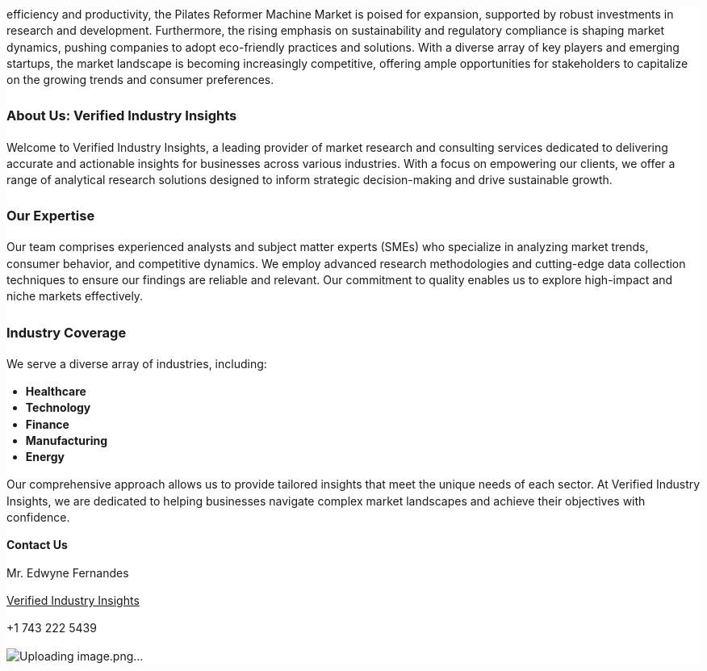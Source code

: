efficiency and productivity, the Pilates Reformer Machine Market is poised for expansion, supported by robust investments in research and development. Furthermore, the rising emphasis on sustainability and regulatory compliance is shaping market dynamics, pushing companies to adopt eco-friendly practices and solutions. With a diverse array of key players and emerging startups, the market landscape is becoming increasingly competitive, offering ample opportunities for stakeholders to capitalize on the growing trends and consumer preferences.</p><h3>About Us: Verified Industry Insights</h3><p>Welcome to Verified Industry Insights, a leading provider of market research and consulting services dedicated to delivering accurate and actionable insights for businesses across various industries. With a focus on empowering our clients, we offer a range of analytical research solutions designed to inform strategic decision-making and drive sustainable growth.</p><h3>Our Expertise</h3><p>Our team comprises experienced analysts and subject matter experts (SMEs) who specialize in analyzing market trends, consumer behavior, and competitive dynamics. We employ advanced research methodologies and cutting-edge data collection techniques to ensure our findings are reliable and relevant. Our commitment to quality enables us to explore high-impact and niche markets effectively.</p><h3>Industry Coverage</h3><p>We serve a diverse array of industries, including:</p><ul><li><strong>Healthcare</strong></li><li><strong>Technology</strong></li><li><strong>Finance</strong></li><li><strong>Manufacturing</strong></li><li><strong>Energy</strong></li></ul><p>Our comprehensive approach allows us to provide tailored insights that meet the unique needs of each sector. At Verified Industry Insights, we are dedicated to helping businesses navigate complex market landscapes and achieve their objectives with confidence.</p><p><strong>Contact Us</strong></p><p>Mr. Edwyne Fernandes</p><p><a href="https://www.verifiedindustryinsights.com/">Verified Industry Insights</a></p><p>+1 743 222 5439</p>
![Uploading image.png…]()
